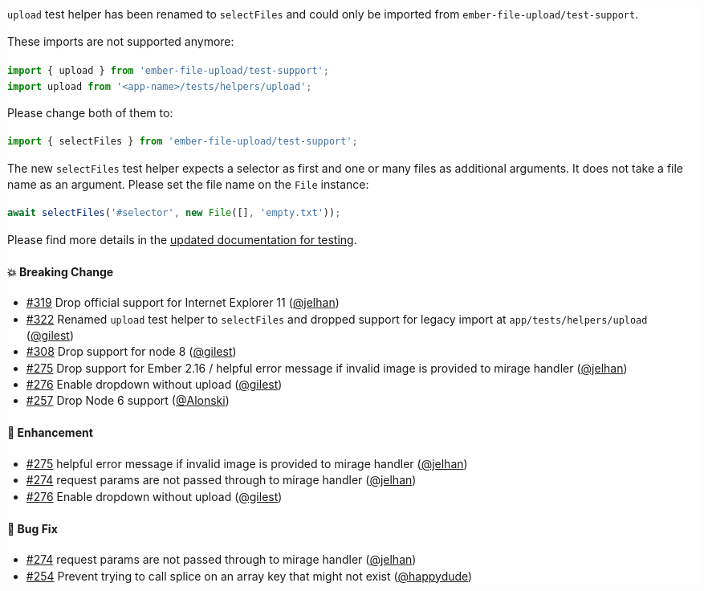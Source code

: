 `upload` test helper has been renamed to `selectFiles` and could only be imported from `ember-file-upload/test-support`.

These imports are not supported anymore:

```js
import { upload } from 'ember-file-upload/test-support';
import upload from '<app-name>/tests/helpers/upload';
```

Please change both of them to:

```js
import { selectFiles } from 'ember-file-upload/test-support';
```

The new `selectFiles` test helper expects a selector as first and one or many files as additional arguments. It does not take a file name as an argument. Please set the file name on the `File` instance:

```js
await selectFiles('#selector', new File([], 'empty.txt'));
```

Please find more details in the [updated documentation for testing](https://adopted-ember-addons.github.io/ember-file-upload/docs/testing).

#### :boom: Breaking Change
* [#319](https://github.com/adopted-ember-addons/ember-file-upload/pull/319) Drop official support for Internet Explorer 11 ([@jelhan](https://github.com/jelhan))
* [#322](https://github.com/adopted-ember-addons/ember-file-upload/pull/322) Renamed `upload` test helper to `selectFiles` and dropped support for legacy import at `app/tests/helpers/upload` ([@gilest](https://github.com/gilest))
* [#308](https://github.com/adopted-ember-addons/ember-file-upload/pull/308) Drop support for node 8 ([@gilest](https://github.com/gilest))
* [#275](https://github.com/adopted-ember-addons/ember-file-upload/pull/275) Drop support for Ember 2.16 / helpful error message if invalid image is provided to mirage handler ([@jelhan](https://github.com/jelhan))
* [#276](https://github.com/adopted-ember-addons/ember-file-upload/pull/276) Enable dropdown without upload ([@gilest](https://github.com/gilest))
* [#257](https://github.com/adopted-ember-addons/ember-file-upload/pull/257) Drop Node 6 support ([@Alonski](https://github.com/Alonski))

#### :rocket: Enhancement
* [#275](https://github.com/adopted-ember-addons/ember-file-upload/pull/275) helpful error message if invalid image is provided to mirage handler ([@jelhan](https://github.com/jelhan))
* [#274](https://github.com/adopted-ember-addons/ember-file-upload/pull/274) request params are not passed through to mirage handler ([@jelhan](https://github.com/jelhan))
* [#276](https://github.com/adopted-ember-addons/ember-file-upload/pull/276) Enable dropdown without upload ([@gilest](https://github.com/gilest))

#### :bug: Bug Fix
* [#274](https://github.com/adopted-ember-addons/ember-file-upload/pull/274) request params are not passed through to mirage handler ([@jelhan](https://github.com/jelhan))
* [#254](https://github.com/adopted-ember-addons/ember-file-upload/pull/254) Prevent trying to call splice on an array key that might not exist ([@happydude](https://github.com/happydude))
